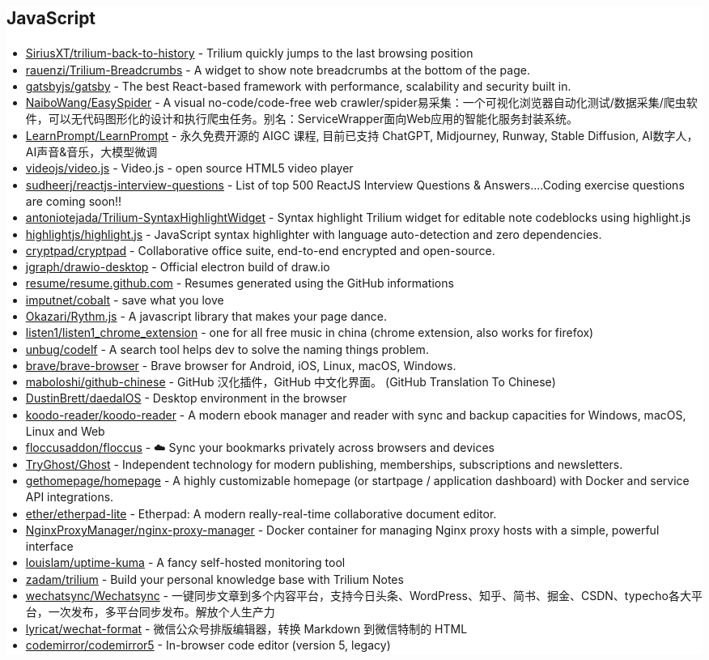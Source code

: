 
## JavaScript 

- [SiriusXT/trilium-back-to-history](https://github.com/SiriusXT/trilium-back-to-history) - Trilium quickly jumps to the last browsing position
- [rauenzi/Trilium-Breadcrumbs](https://github.com/rauenzi/Trilium-Breadcrumbs) - A widget to show note breadcrumbs at the bottom of the page.
- [gatsbyjs/gatsby](https://github.com/gatsbyjs/gatsby) - The best React-based framework with performance, scalability and security built in.
- [NaiboWang/EasySpider](https://github.com/NaiboWang/EasySpider) - A visual no-code/code-free web crawler/spider易采集：一个可视化浏览器自动化测试/数据采集/爬虫软件，可以无代码图形化的设计和执行爬虫任务。别名：ServiceWrapper面向Web应用的智能化服务封装系统。
- [LearnPrompt/LearnPrompt](https://github.com/LearnPrompt/LearnPrompt) - 永久免费开源的 AIGC 课程, 目前已支持 ChatGPT, Midjourney, Runway, Stable Diffusion, AI数字人，AI声音&音乐，大模型微调
- [videojs/video.js](https://github.com/videojs/video.js) - Video.js - open source HTML5 video player
- [sudheerj/reactjs-interview-questions](https://github.com/sudheerj/reactjs-interview-questions) - List of top 500 ReactJS Interview Questions & Answers....Coding exercise questions are coming soon!!
- [antoniotejada/Trilium-SyntaxHighlightWidget](https://github.com/antoniotejada/Trilium-SyntaxHighlightWidget) - Syntax highlight Trilium widget for editable note codeblocks using highlight.js
- [highlightjs/highlight.js](https://github.com/highlightjs/highlight.js) - JavaScript syntax highlighter with language auto-detection and zero dependencies.
- [cryptpad/cryptpad](https://github.com/cryptpad/cryptpad) - Collaborative office suite, end-to-end encrypted and open-source.
- [jgraph/drawio-desktop](https://github.com/jgraph/drawio-desktop) - Official electron build of draw.io
- [resume/resume.github.com](https://github.com/resume/resume.github.com) - Resumes generated using the GitHub informations
- [imputnet/cobalt](https://github.com/imputnet/cobalt) - save what you love
- [Okazari/Rythm.js](https://github.com/Okazari/Rythm.js) - A javascript library that makes your page dance.
- [listen1/listen1_chrome_extension](https://github.com/listen1/listen1_chrome_extension) - one for all free music in china (chrome extension, also works for firefox)
- [unbug/codelf](https://github.com/unbug/codelf) - A search tool helps dev to solve the naming things problem.
- [brave/brave-browser](https://github.com/brave/brave-browser) - Brave browser for Android, iOS, Linux, macOS, Windows.
- [maboloshi/github-chinese](https://github.com/maboloshi/github-chinese) - GitHub 汉化插件，GitHub 中文化界面。 (GitHub Translation To Chinese)
- [DustinBrett/daedalOS](https://github.com/DustinBrett/daedalOS) - Desktop environment in the browser
- [koodo-reader/koodo-reader](https://github.com/koodo-reader/koodo-reader) - A modern ebook manager and reader with sync and backup capacities for Windows, macOS, Linux and Web
- [floccusaddon/floccus](https://github.com/floccusaddon/floccus) - :cloud: Sync your bookmarks privately across browsers and devices
- [TryGhost/Ghost](https://github.com/TryGhost/Ghost) - Independent technology for modern publishing, memberships, subscriptions and newsletters.
- [gethomepage/homepage](https://github.com/gethomepage/homepage) - A highly customizable homepage (or startpage / application dashboard) with Docker and service API integrations.
- [ether/etherpad-lite](https://github.com/ether/etherpad-lite) - Etherpad: A modern really-real-time collaborative document editor.
- [NginxProxyManager/nginx-proxy-manager](https://github.com/NginxProxyManager/nginx-proxy-manager) - Docker container for managing Nginx proxy hosts with a simple, powerful interface
- [louislam/uptime-kuma](https://github.com/louislam/uptime-kuma) - A fancy self-hosted monitoring tool
- [zadam/trilium](https://github.com/zadam/trilium) - Build your personal knowledge base with Trilium Notes
- [wechatsync/Wechatsync](https://github.com/wechatsync/Wechatsync) - 一键同步文章到多个内容平台，支持今日头条、WordPress、知乎、简书、掘金、CSDN、typecho各大平台，一次发布，多平台同步发布。解放个人生产力
- [lyricat/wechat-format](https://github.com/lyricat/wechat-format) - 微信公众号排版编辑器，转换 Markdown 到微信特制的 HTML
- [codemirror/codemirror5](https://github.com/codemirror/codemirror5) - In-browser code editor (version 5, legacy)